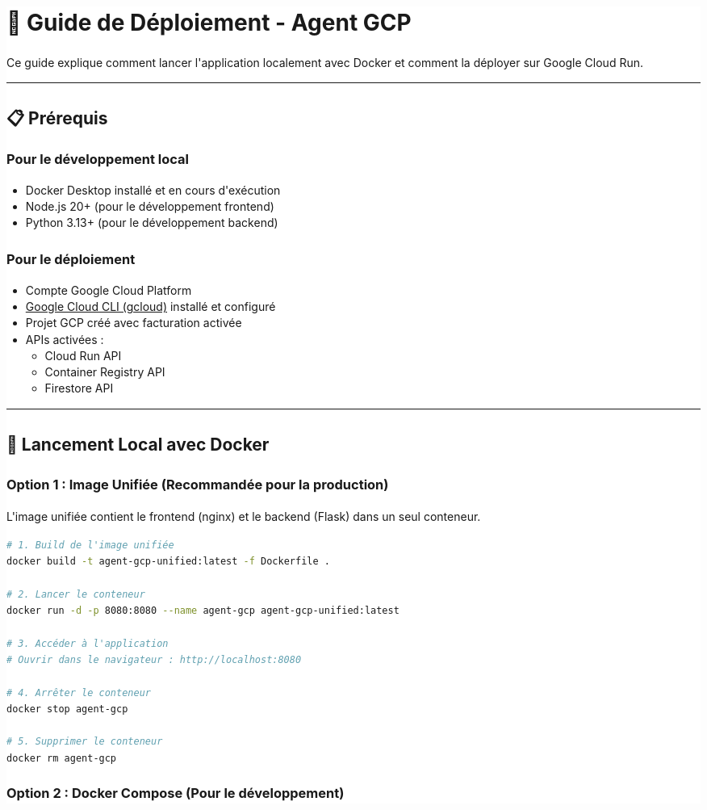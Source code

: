 # 🚀 Guide de Déploiement - Agent GCP

Ce guide explique comment lancer l'application localement avec Docker et comment la déployer sur Google Cloud Run.

---

## 📋 Prérequis

### Pour le développement local
- Docker Desktop installé et en cours d'exécution
- Node.js 20+ (pour le développement frontend)
- Python 3.13+ (pour le développement backend)

### Pour le déploiement
- Compte Google Cloud Platform
- [Google Cloud CLI (gcloud)](https://cloud.google.com/sdk/docs/install) installé et configuré
- Projet GCP créé avec facturation activée
- APIs activées :
  - Cloud Run API
  - Container Registry API
  - Firestore API

---

## 🐳 Lancement Local avec Docker

### Option 1 : Image Unifiée (Recommandée pour la production)

L'image unifiée contient le frontend (nginx) et le backend (Flask) dans un seul conteneur.

```bash
# 1. Build de l'image unifiée
docker build -t agent-gcp-unified:latest -f Dockerfile .

# 2. Lancer le conteneur
docker run -d -p 8080:8080 --name agent-gcp agent-gcp-unified:latest

# 3. Accéder à l'application
# Ouvrir dans le navigateur : http://localhost:8080

# 4. Arrêter le conteneur
docker stop agent-gcp

# 5. Supprimer le conteneur
docker rm agent-gcp
```

### Option 2 : Docker Compose (Pour le développement)

